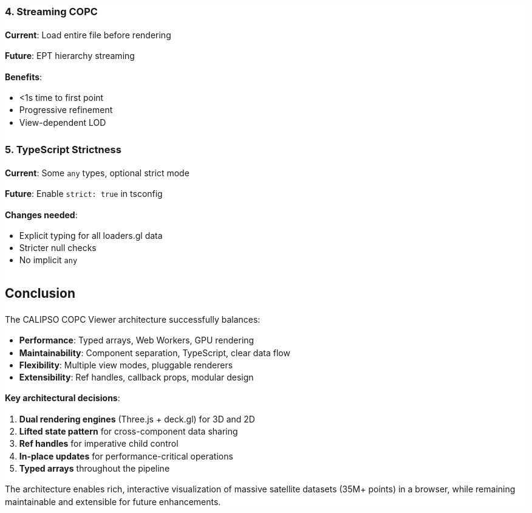 ### 4. Streaming COPC

**Current**: Load entire file before rendering

**Future**: EPT hierarchy streaming

**Benefits**:
- <1s time to first point
- Progressive refinement
- View-dependent LOD

### 5. TypeScript Strictness

**Current**: Some `any` types, optional strict mode

**Future**: Enable `strict: true` in tsconfig

**Changes needed**:
- Explicit typing for all loaders.gl data
- Stricter null checks
- No implicit `any`

## Conclusion

The CALIPSO COPC Viewer architecture successfully balances:

- **Performance**: Typed arrays, Web Workers, GPU rendering
- **Maintainability**: Component separation, TypeScript, clear data flow
- **Flexibility**: Multiple view modes, pluggable renderers
- **Extensibility**: Ref handles, callback props, modular design

**Key architectural decisions**:

1. **Dual rendering engines** (Three.js + deck.gl) for 3D and 2D
2. **Lifted state pattern** for cross-component data sharing
3. **Ref handles** for imperative child control
4. **In-place updates** for performance-critical operations
5. **Typed arrays** throughout the pipeline

The architecture enables rich, interactive visualization of massive satellite datasets (35M+ points) in a browser, while remaining maintainable and extensible for future enhancements.
